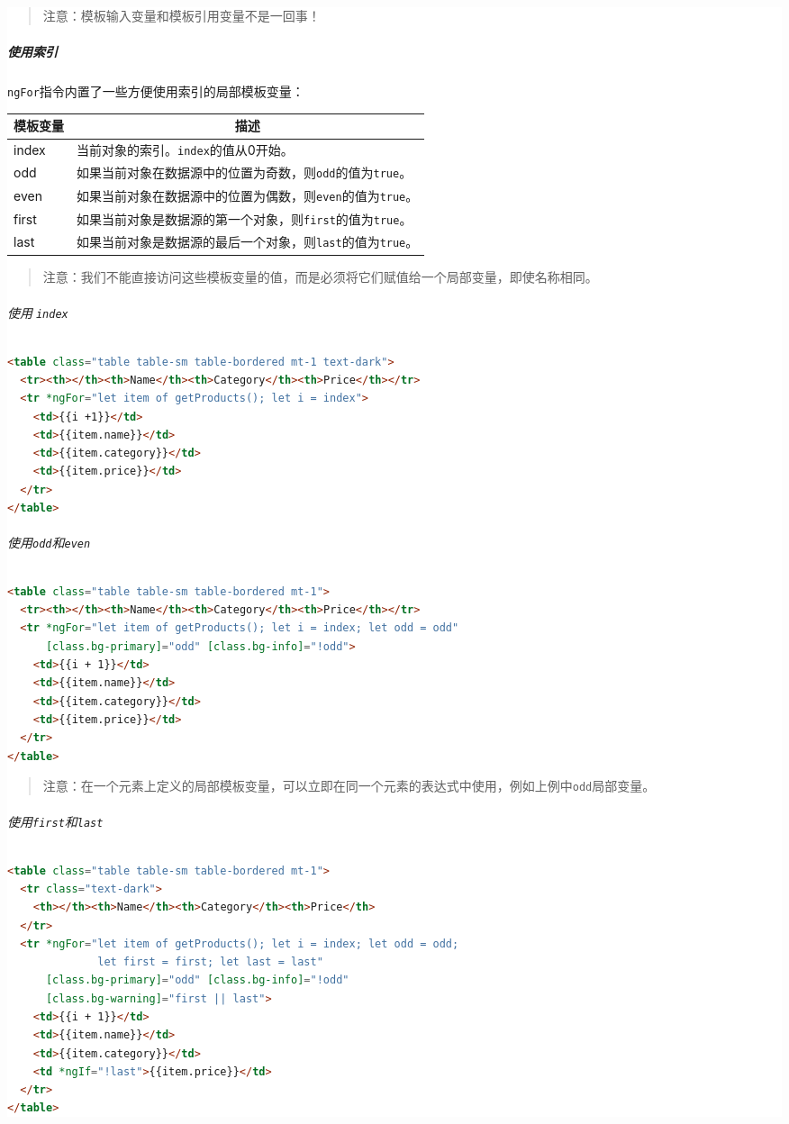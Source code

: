 > 注意：模板输入变量和模板引用变量不是一回事！

##### 使用索引

`ngFor`指令内置了一些方便使用索引的局部模板变量：

| 模板变量 | 描述                                                       |
| -------- | ---------------------------------------------------------- |
| index    | 当前对象的索引。`index`的值从0开始。                       |
| odd      | 如果当前对象在数据源中的位置为奇数，则`odd`的值为`true`。  |
| even     | 如果当前对象在数据源中的位置为偶数，则`even`的值为`true`。 |
| first    | 如果当前对象是数据源的第一个对象，则`first`的值为`true`。  |
| last     | 如果当前对象是数据源的最后一个对象，则`last`的值为`true`。 |

> 注意：我们不能直接访问这些模板变量的值，而是必须将它们赋值给一个局部变量，即使名称相同。

###### 使用 `index` 

```html
<table class="table table-sm table-bordered mt-1 text-dark">
  <tr><th></th><th>Name</th><th>Category</th><th>Price</th></tr>
  <tr *ngFor="let item of getProducts(); let i = index">
    <td>{{i +1}}</td>
    <td>{{item.name}}</td>
    <td>{{item.category}}</td>
    <td>{{item.price}}</td>
  </tr>
</table>
```

###### 使用`odd`和`even`

```html
<table class="table table-sm table-bordered mt-1">
  <tr><th></th><th>Name</th><th>Category</th><th>Price</th></tr>
  <tr *ngFor="let item of getProducts(); let i = index; let odd = odd"
      [class.bg-primary]="odd" [class.bg-info]="!odd">
    <td>{{i + 1}}</td>
    <td>{{item.name}}</td>
    <td>{{item.category}}</td>
    <td>{{item.price}}</td>
  </tr>
</table>
```

> 注意：在一个元素上定义的局部模板变量，可以立即在同一个元素的表达式中使用，例如上例中`odd`局部变量。

###### 使用`first`和`last`

```html
<table class="table table-sm table-bordered mt-1">
  <tr class="text-dark">
    <th></th><th>Name</th><th>Category</th><th>Price</th>
  </tr>
  <tr *ngFor="let item of getProducts(); let i = index; let odd = odd;
              let first = first; let last = last"
      [class.bg-primary]="odd" [class.bg-info]="!odd"
      [class.bg-warning]="first || last">
    <td>{{i + 1}}</td>
    <td>{{item.name}}</td>
    <td>{{item.category}}</td>
    <td *ngIf="!last">{{item.price}}</td>
  </tr>
</table>
```
